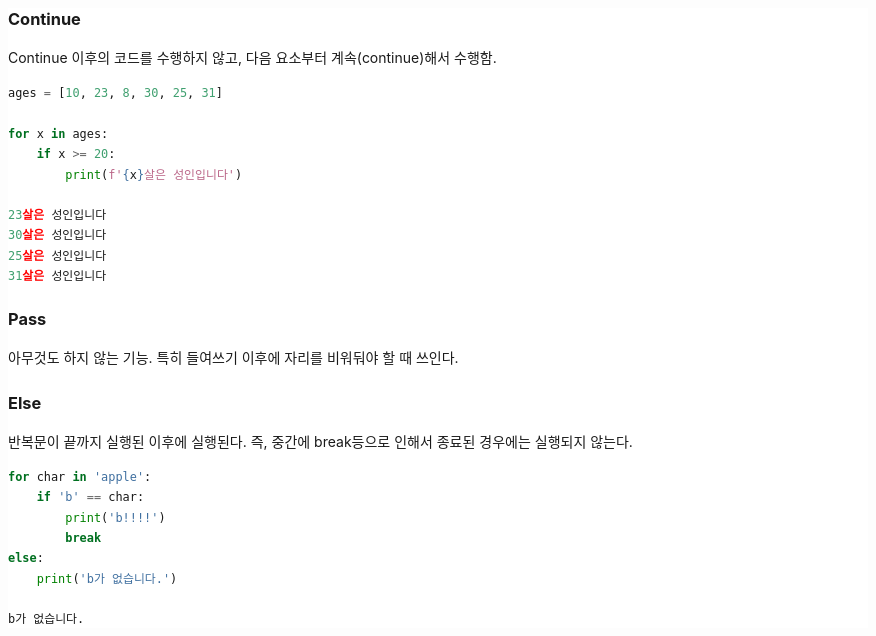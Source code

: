 ### Continue

Continue 이후의 코드를 수행하지 않고, 다음 요소부터 계속(continue)해서 수행함.

```py
ages = [10, 23, 8, 30, 25, 31]

for x in ages:
    if x >= 20:
        print(f'{x}살은 성인입니다')

23살은 성인입니다
30살은 성인입니다
25살은 성인입니다
31살은 성인입니다
```

### Pass 

아무것도 하지 않는 기능. 특히 들여쓰기 이후에 자리를 비워둬야 할 때 쓰인다.

### Else

반복문이 끝까지 실행된 이후에 실행된다. 즉, 중간에 break등으로 인해서 종료된 경우에는 실행되지 않는다.

```py
for char in 'apple':
    if 'b' == char:
        print('b!!!!')
        break
else:
    print('b가 없습니다.')

b가 없습니다.
```










